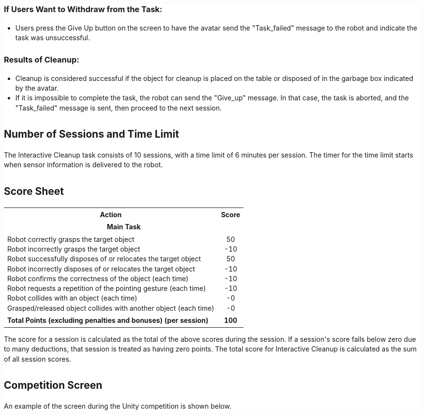 ### If Users Want to Withdraw from the Task:
- Users press the Give Up button on the screen to have the avatar send the "Task_failed" message to the robot and indicate the task was unsuccessful.

### Results of Cleanup:
- Cleanup is considered successful if the object for cleanup is placed on the table or disposed of in the garbage box indicated by the avatar.
- If it is impossible to complete the task, the robot can send the "Give_up" message. In that case, the task is aborted, and the "Task_failed" message is sent, then proceed to the next session.

## Number of Sessions and Time Limit
The Interactive Cleanup task consists of 10 sessions, with a time limit of 6 minutes per session. The timer for the time limit starts when sensor information is delivered to the robot.

## Score Sheet

<table>
  <tr>
    <th> <b>Action</b> </th>
    <th> <b>Score</b> </th>
  </tr>
  <tr>
    <td colspan="2" align="center"> <b>Main Task</b> </td>
  </tr>
  <tr>
    <td> Robot correctly grasps the target object <br> 
      Robot incorrectly grasps the target object <br> 
      Robot successfully disposes of or relocates the target object<br> 
      Robot incorrectly disposes of or relocates the target object<br>
      Robot confirms the correctness of the object (each time)<br>
      Robot requests a repetition of the pointing gesture (each time)<br>
      Robot collides with an object (each time) <br>
      Grasped/released object collides with another object (each time)
    </td>
    <td align="center"> 50 <br> -10<br>50<br> -10<br> -10<br> -10<br> -0<br> -0 </td>
  </tr>

  <tr>
   
  <tr>
    <td> <b>Total Points (excluding penalties and bonuses) (per session)</b> </td>
    <td align="center"> <b>100</b> </td>
  </tr>
</table>

The score for a session is calculated as the total of the above scores during the session. If a session's score falls below zero due to many deductions, that session is treated as having zero points. The total score for Interactive Cleanup is calculated as the sum of all session scores.

## Competition Screen
An example of the screen during the Unity competition is shown below.